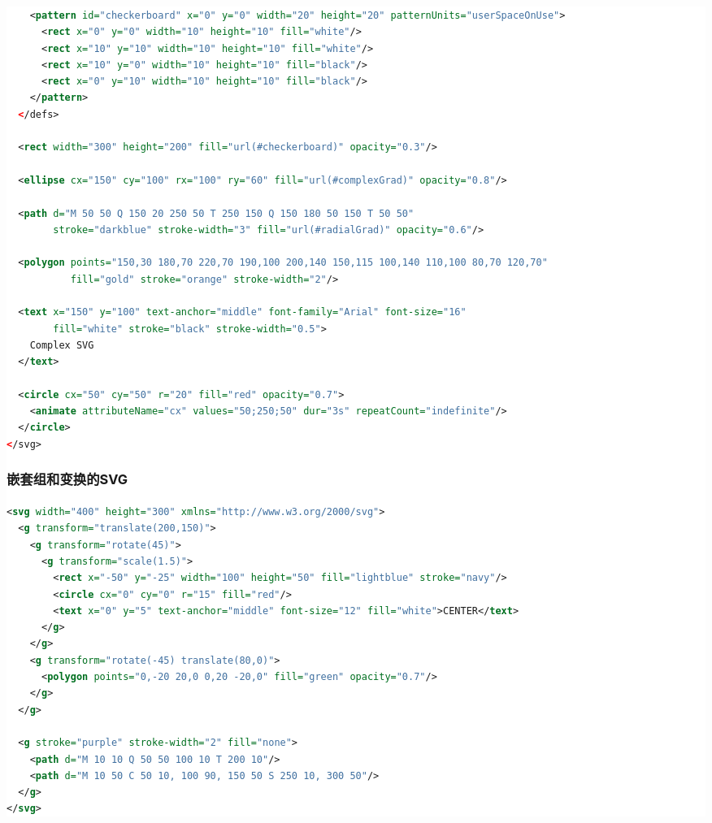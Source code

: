 ```svg
    <pattern id="checkerboard" x="0" y="0" width="20" height="20" patternUnits="userSpaceOnUse">
      <rect x="0" y="0" width="10" height="10" fill="white"/>
      <rect x="10" y="10" width="10" height="10" fill="white"/>
      <rect x="10" y="0" width="10" height="10" fill="black"/>
      <rect x="0" y="10" width="10" height="10" fill="black"/>
    </pattern>
  </defs>
  
  <rect width="300" height="200" fill="url(#checkerboard)" opacity="0.3"/>
  
  <ellipse cx="150" cy="100" rx="100" ry="60" fill="url(#complexGrad)" opacity="0.8"/>
  
  <path d="M 50 50 Q 150 20 250 50 T 250 150 Q 150 180 50 150 T 50 50" 
        stroke="darkblue" stroke-width="3" fill="url(#radialGrad)" opacity="0.6"/>
  
  <polygon points="150,30 180,70 220,70 190,100 200,140 150,115 100,140 110,100 80,70 120,70" 
           fill="gold" stroke="orange" stroke-width="2"/>
  
  <text x="150" y="100" text-anchor="middle" font-family="Arial" font-size="16" 
        fill="white" stroke="black" stroke-width="0.5">
    Complex SVG
  </text>
  
  <circle cx="50" cy="50" r="20" fill="red" opacity="0.7">
    <animate attributeName="cx" values="50;250;50" dur="3s" repeatCount="indefinite"/>
  </circle>
</svg>
```

### 嵌套组和变换的SVG
```svg
<svg width="400" height="300" xmlns="http://www.w3.org/2000/svg">
  <g transform="translate(200,150)">
    <g transform="rotate(45)">
      <g transform="scale(1.5)">
        <rect x="-50" y="-25" width="100" height="50" fill="lightblue" stroke="navy"/>
        <circle cx="0" cy="0" r="15" fill="red"/>
        <text x="0" y="5" text-anchor="middle" font-size="12" fill="white">CENTER</text>
      </g>
    </g>
    <g transform="rotate(-45) translate(80,0)">
      <polygon points="0,-20 20,0 0,20 -20,0" fill="green" opacity="0.7"/>
    </g>
  </g>
  
  <g stroke="purple" stroke-width="2" fill="none">
    <path d="M 10 10 Q 50 50 100 10 T 200 10"/>
    <path d="M 10 50 C 50 10, 100 90, 150 50 S 250 10, 300 50"/>
  </g>
</svg>
```
